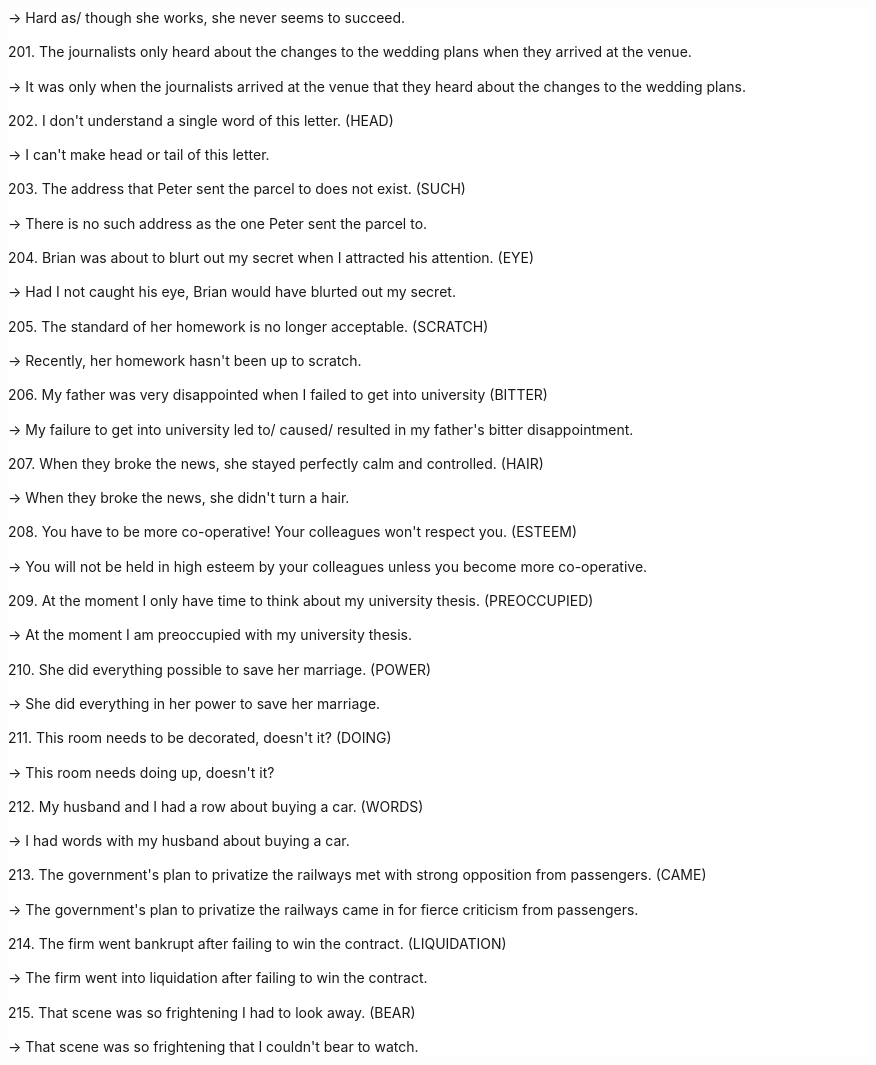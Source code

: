 → Hard as/ though she works, she never seems to succeed.

201\. The journalists only heard about the changes to the wedding plans when they arrived at the venue.

→ It was only when the journalists arrived at the venue that they heard about the changes to the wedding plans.

202\. I don't understand a single word of this letter. (HEAD)

→ I can't make head or tail of this letter.

203\. The address that Peter sent the parcel to does not exist. (SUCH)

→ There is no such address as the one Peter sent the parcel to.

204\. Brian was about to blurt out my secret when I attracted his attention. (EYE)

→ Had I not caught his eye, Brian would have blurted out my secret.

205\. The standard of her homework is no longer acceptable. (SCRATCH)

→ Recently, her homework hasn't been up to scratch.

206\. My father was very disappointed when I failed to get into university (BITTER)

→ My failure to get into university led to/ caused/ resulted in my father's bitter disappointment.

207\. When they broke the news, she stayed perfectly calm and controlled. (HAIR)

→ When they broke the news, she didn't turn a hair.

208\. You have to be more co-operative! Your colleagues won't respect you. (ESTEEM)

→ You will not be held in high esteem by your colleagues unless you become more co-operative.

209\. At the moment I only have time to think about my university thesis. (PREOCCUPIED)

→ At the moment I am preoccupied with my university thesis.

210\. She did everything possible to save her marriage. (POWER)

→ She did everything in her power to save her marriage.

211\. This room needs to be decorated, doesn't it? (DOING)

→ This room needs doing up, doesn't it?

212\. My husband and I had a row about buying a car. (WORDS)

→ I had words with my husband about buying a car.

213\. The government's plan to privatize the railways met with strong opposition from passengers. (CAME)

→ The government's plan to privatize the railways came in for fierce criticism from passengers.

214\. The firm went bankrupt after failing to win the contract. (LIQUIDATION)

→ The firm went into liquidation after failing to win the contract.

215\. That scene was so frightening I had to look away. (BEAR)

→ That scene was so frightening that I couldn't bear to watch.
